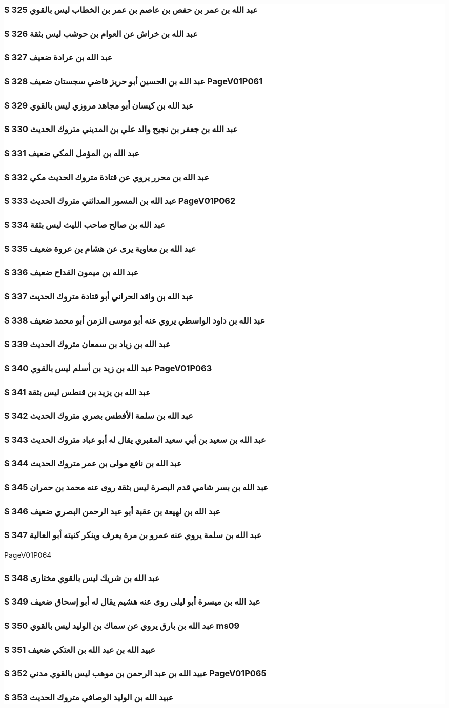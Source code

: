 ### $ 325 عبد الله بن عمر بن حفص بن عاصم بن عمر بن الخطاب ليس بالقوي
### $ 326 عبد الله بن خراش عن العوام بن حوشب ليس بثقة
### $ 327 عبد الله بن عرادة ضعيف
### $ 328 عبد الله بن الحسين أبو حريز قاضي سجستان ضعيف PageV01P061
### $ 329 عبد الله بن كيسان أبو مجاهد مروزي ليس بالقوي
### $ 330 عبد الله بن جعفر بن نجيح والد علي بن المديني متروك الحديث
### $ 331 عبد الله بن المؤمل المكي ضعيف
### $ 332 عبد الله بن محرر يروي عن قتادة متروك الحديث مكي
### $ 333 عبد الله بن المسور المدائني متروك الحديث PageV01P062
### $ 334 عبد الله بن صالح صاحب الليث ليس بثقة
### $ 335 عبد الله بن معاوية يرى عن هشام بن عروة ضعيف
### $ 336 عبد الله بن ميمون القداح ضعيف
### $ 337 عبد الله بن واقد الحراني أبو قتادة متروك الحديث
### $ 338 عبد الله بن داود الواسطي يروي عنه أبو موسى الزمن أبو محمد ضعيف
### $ 339 عبد الله بن زياد بن سمعان متروك الحديث
### $ 340 عبد الله بن زيد بن أسلم ليس بالقوي PageV01P063
### $ 341 عبد الله بن يزيد بن قنطس ليس بثقة
### $ 342 عبد الله بن سلمة الأفطس بصري متروك الحديث
### $ 343 عبد الله بن سعيد بن أبي سعيد المقبري يقال له أبو عباد متروك الحديث
### $ 344 عبد الله بن نافع مولى بن عمر متروك الحديث
### $ 345 عبد الله بن بسر شامي قدم البصرة ليس بثقة روى عنه محمد بن حمران
### $ 346 عبد الله بن لهيعة بن عقبة أبو عبد الرحمن البصري ضعيف
### $ 347 عبد الله بن سلمة يروي عنه عمرو بن مرة يعرف وينكر كنيته أبو العالية
PageV01P064
### $ 348 عبد الله بن شريك ليس بالقوي مختارى
### $ 349 عبد الله بن ميسرة أبو ليلى روى عنه هشيم يقال له أبو إسحاق ضعيف
### $ 350 عبد الله بن بارق يروي عن سماك بن الوليد ليس بالقوي ms09
### $ 351 عبيد الله بن عبد الله بن العتكي ضعيف
### $ 352 عبيد الله بن عبد الرحمن بن موهب ليس بالقوي مدني PageV01P065
### $ 353 عبيد الله بن الوليد الوصافي متروك الحديث